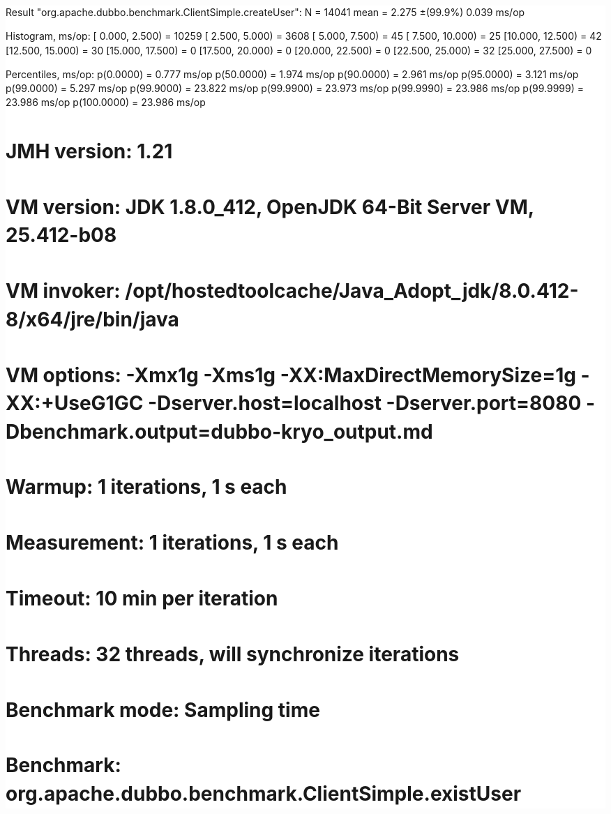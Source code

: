 

Result "org.apache.dubbo.benchmark.ClientSimple.createUser":
  N = 14041
  mean =      2.275 ±(99.9%) 0.039 ms/op

  Histogram, ms/op:
    [ 0.000,  2.500) = 10259 
    [ 2.500,  5.000) = 3608 
    [ 5.000,  7.500) = 45 
    [ 7.500, 10.000) = 25 
    [10.000, 12.500) = 42 
    [12.500, 15.000) = 30 
    [15.000, 17.500) = 0 
    [17.500, 20.000) = 0 
    [20.000, 22.500) = 0 
    [22.500, 25.000) = 32 
    [25.000, 27.500) = 0 

  Percentiles, ms/op:
      p(0.0000) =      0.777 ms/op
     p(50.0000) =      1.974 ms/op
     p(90.0000) =      2.961 ms/op
     p(95.0000) =      3.121 ms/op
     p(99.0000) =      5.297 ms/op
     p(99.9000) =     23.822 ms/op
     p(99.9900) =     23.973 ms/op
     p(99.9990) =     23.986 ms/op
     p(99.9999) =     23.986 ms/op
    p(100.0000) =     23.986 ms/op


# JMH version: 1.21
# VM version: JDK 1.8.0_412, OpenJDK 64-Bit Server VM, 25.412-b08
# VM invoker: /opt/hostedtoolcache/Java_Adopt_jdk/8.0.412-8/x64/jre/bin/java
# VM options: -Xmx1g -Xms1g -XX:MaxDirectMemorySize=1g -XX:+UseG1GC -Dserver.host=localhost -Dserver.port=8080 -Dbenchmark.output=dubbo-kryo_output.md
# Warmup: 1 iterations, 1 s each
# Measurement: 1 iterations, 1 s each
# Timeout: 10 min per iteration
# Threads: 32 threads, will synchronize iterations
# Benchmark mode: Sampling time
# Benchmark: org.apache.dubbo.benchmark.ClientSimple.existUser
